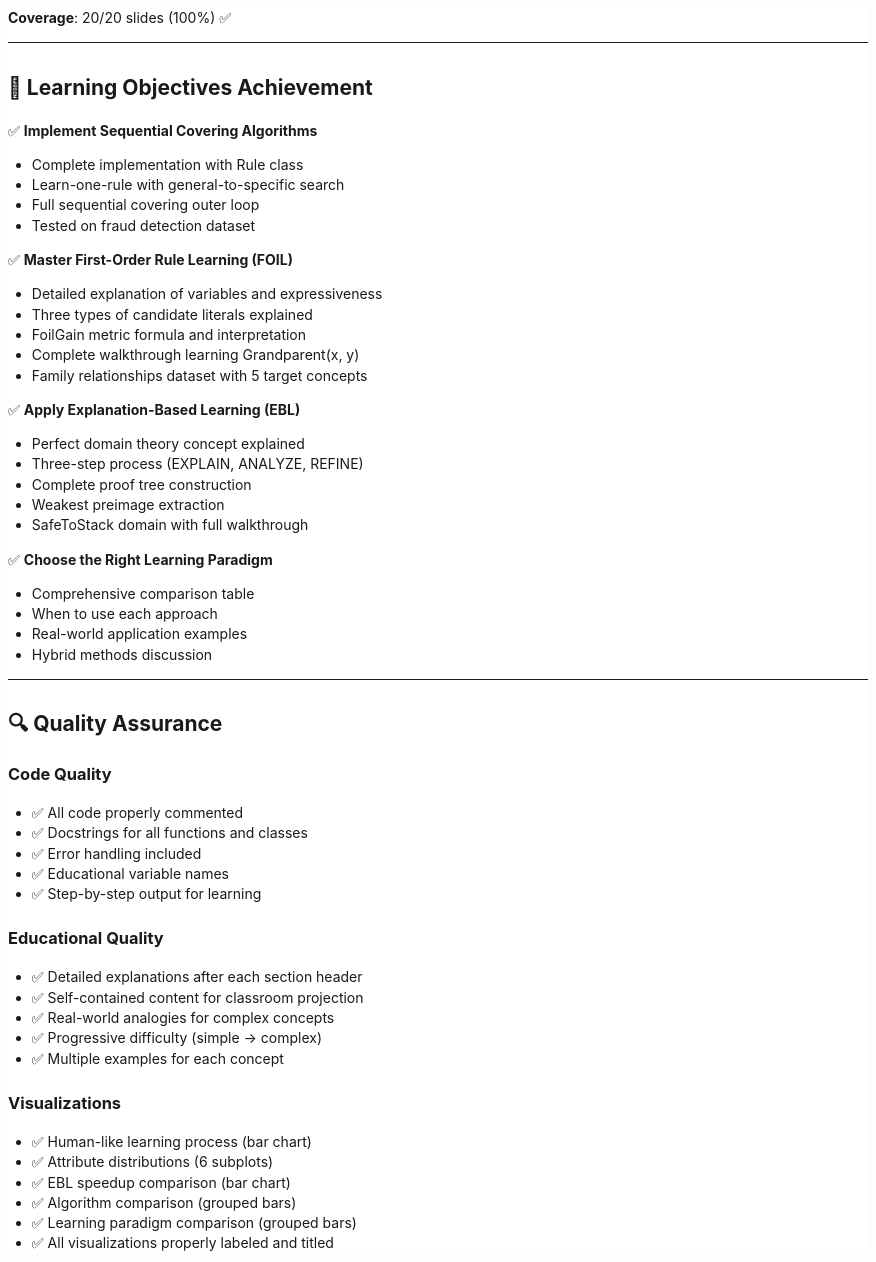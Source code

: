 **Coverage**: 20/20 slides (100%) ✅

---

## 🎯 Learning Objectives Achievement

✅ **Implement Sequential Covering Algorithms**
- Complete implementation with Rule class
- Learn-one-rule with general-to-specific search
- Full sequential covering outer loop
- Tested on fraud detection dataset

✅ **Master First-Order Rule Learning (FOIL)**
- Detailed explanation of variables and expressiveness
- Three types of candidate literals explained
- FoilGain metric formula and interpretation
- Complete walkthrough learning Grandparent(x, y)
- Family relationships dataset with 5 target concepts

✅ **Apply Explanation-Based Learning (EBL)**
- Perfect domain theory concept explained
- Three-step process (EXPLAIN, ANALYZE, REFINE)
- Complete proof tree construction
- Weakest preimage extraction
- SafeToStack domain with full walkthrough

✅ **Choose the Right Learning Paradigm**
- Comprehensive comparison table
- When to use each approach
- Real-world application examples
- Hybrid methods discussion

---

## 🔍 Quality Assurance

### Code Quality
- ✅ All code properly commented
- ✅ Docstrings for all functions and classes
- ✅ Error handling included
- ✅ Educational variable names
- ✅ Step-by-step output for learning

### Educational Quality
- ✅ Detailed explanations after each section header
- ✅ Self-contained content for classroom projection
- ✅ Real-world analogies for complex concepts
- ✅ Progressive difficulty (simple → complex)
- ✅ Multiple examples for each concept

### Visualizations
- ✅ Human-like learning process (bar chart)
- ✅ Attribute distributions (6 subplots)
- ✅ EBL speedup comparison (bar chart)
- ✅ Algorithm comparison (grouped bars)
- ✅ Learning paradigm comparison (grouped bars)
- ✅ All visualizations properly labeled and titled
